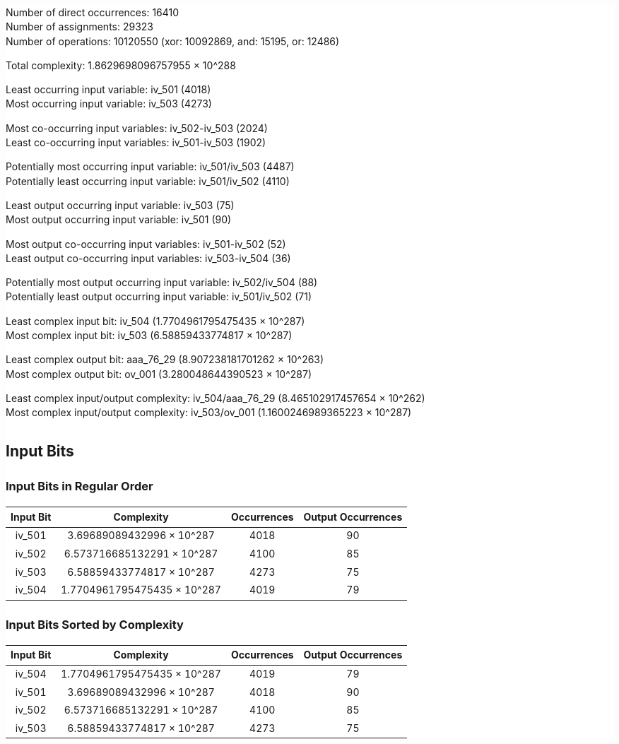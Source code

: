 Number of direct occurrences: 16410  
Number of assignments: 29323  
Number of operations: 10120550
(xor: 10092869,
and: 15195,
or: 12486)

Total complexity: 1.8629698096757955 × 10^288

Least occurring input variable: iv_501 (4018)  
Most occurring input variable: iv_503 (4273)

Most co-occurring input variables: iv_502-iv_503 (2024)  
Least co-occurring input variables: iv_501-iv_503 (1902)

Potentially most occurring input variable: iv_501/iv_503 (4487)  
Potentially least occurring input variable: iv_501/iv_502 (4110)

Least output occurring input variable: iv_503 (75)  
Most output occurring input variable: iv_501 (90)

Most output co-occurring input variables: iv_501-iv_502 (52)  
Least output co-occurring input variables: iv_503-iv_504 (36)

Potentially most output occurring input variable: iv_502/iv_504 (88)  
Potentially least output occurring input variable: iv_501/iv_502 (71)

Least complex input bit: iv_504 (1.7704961795475435 × 10^287)  
Most complex input bit: iv_503 (6.58859433774817 × 10^287)

Least complex output bit: aaa_76_29 (8.907238181701262 × 10^263)  
Most complex output bit: ov_001 (3.280048644390523 × 10^287)

Least complex input/output complexity: iv_504/aaa_76_29 (8.465102917457654 × 10^262)  
Most complex input/output complexity: iv_503/ov_001 (1.1600246989365223 × 10^287)

## Input Bits

### Input Bits in Regular Order

| Input Bit | Complexity | Occurrences | Output Occurrences |
|:---------:|:----------:|:-----------:|:------------------:|
| iv_501 | 3.69689089432996 × 10^287 | 4018 | 90 |
| iv_502 | 6.573716685132291 × 10^287 | 4100 | 85 |
| iv_503 | 6.58859433774817 × 10^287 | 4273 | 75 |
| iv_504 | 1.7704961795475435 × 10^287 | 4019 | 79 |

### Input Bits Sorted by Complexity

| Input Bit | Complexity | Occurrences | Output Occurrences |
|:---------:|:----------:|:-----------:|:------------------:|
| iv_504 | 1.7704961795475435 × 10^287 | 4019 | 79 |
| iv_501 | 3.69689089432996 × 10^287 | 4018 | 90 |
| iv_502 | 6.573716685132291 × 10^287 | 4100 | 85 |
| iv_503 | 6.58859433774817 × 10^287 | 4273 | 75 |
